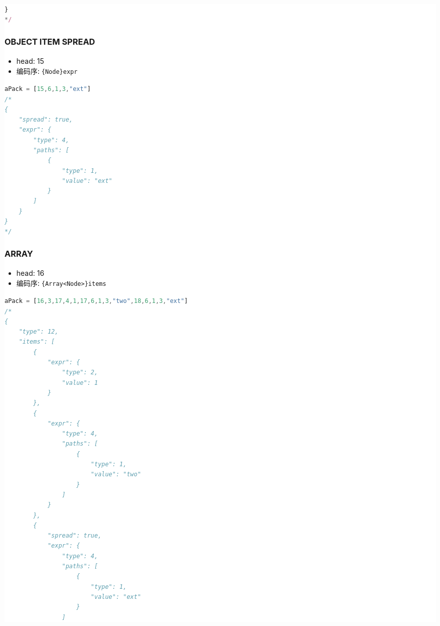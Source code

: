 ```js
}   
*/
```

### OBJECT ITEM SPREAD

- head: 15
- 编码序: `{Node}expr`

```js
aPack = [15,6,1,3,"ext"]
/*
{
    "spread": true,
    "expr": {
        "type": 4,
        "paths": [
            {
                "type": 1,
                "value": "ext"
            }
        ]
    }
}
*/
```

### ARRAY

- head: 16
- 编码序: `{Array<Node>}items`

```js
aPack = [16,3,17,4,1,17,6,1,3,"two",18,6,1,3,"ext"]
/*
{
    "type": 12,
    "items": [
        {
            "expr": {
                "type": 2,
                "value": 1
            }
        },
        {
            "expr": {
                "type": 4,
                "paths": [
                    {
                        "type": 1,
                        "value": "two"
                    }
                ]
            }
        },
        {
            "spread": true,
            "expr": {
                "type": 4,
                "paths": [
                    {
                        "type": 1,
                        "value": "ext"
                    }
                ]
```